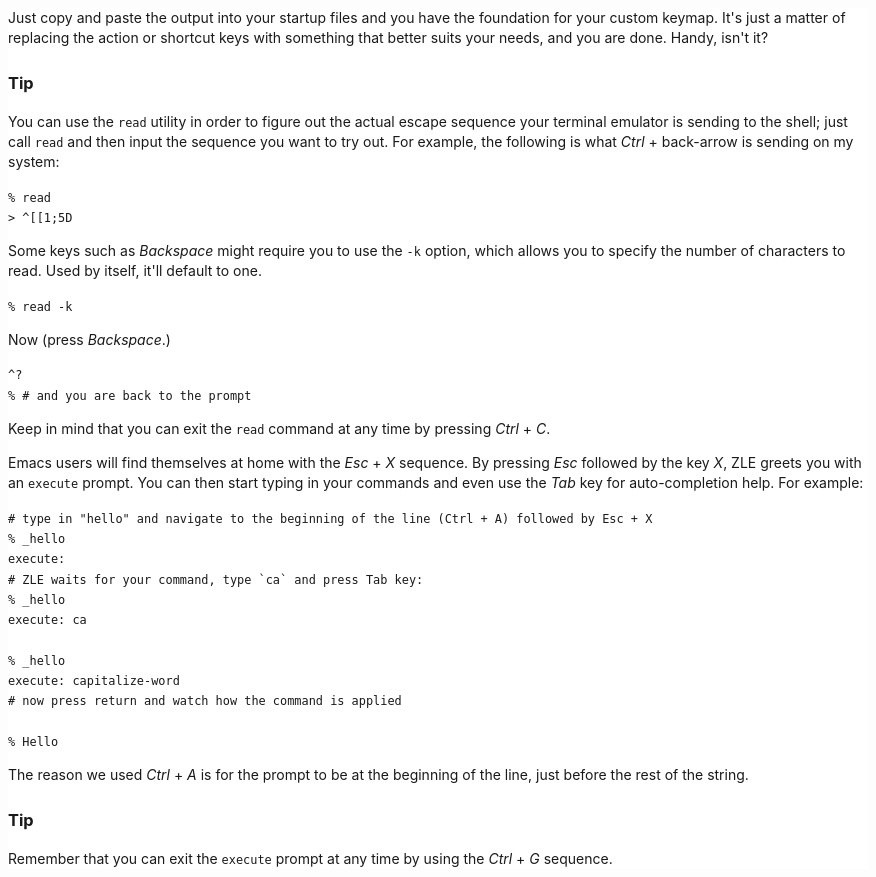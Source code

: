 Just copy and paste the output into your startup files and you have the foundation for your custom keymap. It's just a matter of replacing the action or shortcut keys with something that better suits your needs, and you are done. Handy, isn't it?

### Tip

You can use the `read` utility in order to figure out the actual escape sequence your terminal emulator is sending to the shell; just call `read` and then input the sequence you want to try out. For example, the following is what *Ctrl* + back-arrow is sending on my system:

```
% read
> ^[[1;5D
```

Some keys such as *Backspace* might require you to use the `-k` option, which allows you to specify the number of characters to read. Used by itself, it'll default to one.

```
% read -k
```

Now (press *Backspace*.)

```
^?
% # and you are back to the prompt
```

Keep in mind that you can exit the `read` command at any time by pressing *Ctrl* + *C*.

Emacs users will find themselves at home with the *Esc* + *X* sequence. By pressing *Esc* followed by the key *X*, ZLE greets you with an `execute` prompt. You can then start typing in your commands and even use the *Tab* key for auto-completion help. For example:

```
# type in "hello" and navigate to the beginning of the line (Ctrl + A) followed by Esc + X
% _hello
execute:
# ZLE waits for your command, type `ca` and press Tab key:
% _hello
execute: ca

% _hello
execute: capitalize-word
# now press return and watch how the command is applied

% Hello

```

The reason we used *Ctrl* + *A* is for the prompt to be at the beginning of the line, just before the rest of the string.

### Tip

Remember that you can exit the `execute` prompt at any time by using the *Ctrl* + *G* sequence.

